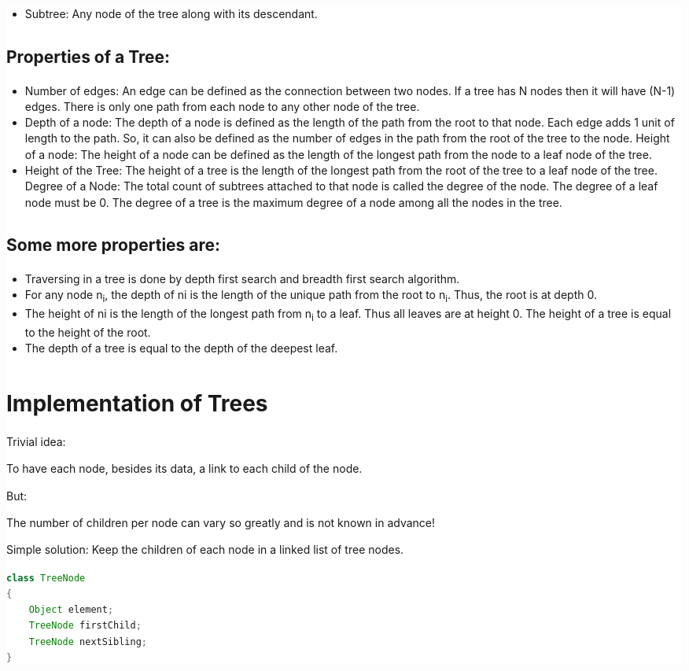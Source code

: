 * Subtree: Any node of the tree along with its descendant.

## Properties of a Tree:
* Number of edges: An edge can be defined as the connection between two nodes. If a tree has N nodes then it will have (N-1) edges. There is only one path from each node to any other node of the tree.
* Depth of a node: The depth of a node is defined as the length of the path from the root to that node. Each edge adds 1 unit of length to the path. So, it can also be defined as the number of edges in the path from the root of the tree to the node.
Height of a node: The height of a node can be defined as the length of the longest path from the node to a leaf node of the tree.
* Height of the Tree: The height of a tree is the length of the longest path from the root of the tree to a leaf node of the tree.
Degree of a Node: The total count of subtrees attached to that node is called the degree of the node. The degree of a leaf node must be 0. The degree of a tree is the maximum degree of a node among all the nodes in the tree.

## Some more properties are:

* Traversing in a tree is done by depth first search and breadth first search algorithm.
* For any node n<sub>i</sub>, the depth of ni is the length of the unique path from the root to n<sub>i</sub>. Thus, the root is at depth 0. 
* The height of ni is the length of the longest path from n<sub>i</sub> to a leaf. Thus all leaves are at height 0. The height of a tree is equal to the height of the root.
* The depth of a tree is equal to the depth of the deepest leaf.

# Implementation of Trees  

Trivial idea:

To have each node, besides its data, a link to each child of the node. 

But: 

The number of children per node can vary so greatly and is not known in advance! 

Simple solution:
Keep the children of each node in a linked list of tree nodes.
```java
class TreeNode
{
    Object element;
    TreeNode firstChild;
    TreeNode nextSibling;
}
```


